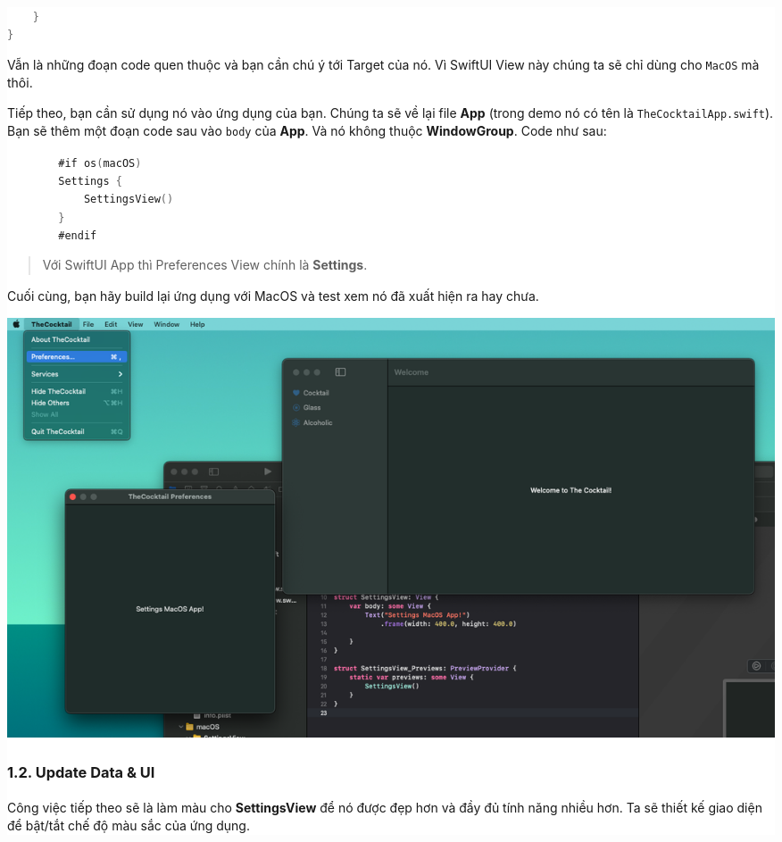 ```swift
    }
}
```

Vẫn là những đoạn code quen thuộc và bạn cần chú ý tới Target của nó. Vì SwiftUI View này chúng ta sẽ chỉ dùng cho `MacOS` mà thôi.

Tiếp theo, bạn cần sử dụng nó vào ứng dụng của bạn. Chúng ta sẽ về lại file **App** (trong demo nó có tên là `TheCocktailApp.swift`). Bạn sẽ thêm một đoạn code sau vào `body` của **App**. Và nó không thuộc **WindowGroup**. Code như sau:

```swift
        #if os(macOS)
        Settings {
            SettingsView()
        }
        #endif
```

>  Với SwiftUI App thì Preferences View chính là **Settings**. 

Cuối cùng, bạn hãy build lại ứng dụng với MacOS và test xem nó đã xuất hiện ra hay chưa.

![img_152](../_img/152.png)

### 1.2. Update Data & UI

Công việc tiếp theo sẽ là làm màu cho **SettingsView** để nó được đẹp hơn và đầy đủ tính năng nhiều hơn. Ta sẽ thiết kế giao diện để bật/tắt chế độ màu sắc của ứng dụng.
